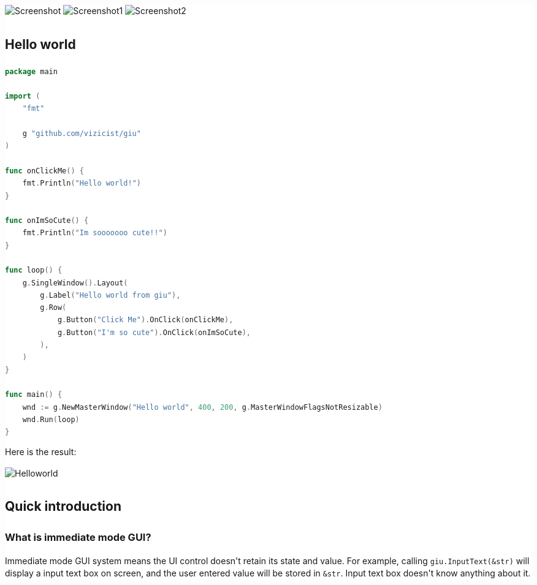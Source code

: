 ![Screenshot](https://github.com/vizicist/giu/raw/master/examples/imguidemo/screenshot.png)
![Screenshot1](https://github.com/vizicist/giu/blob/master/screenshots/SqlPower.png)
![Screenshot2](https://github.com/vizicist/giu/blob/master/screenshots/Chart.png)

## Hello world

```go
package main

import (
	"fmt"

	g "github.com/vizicist/giu"
)

func onClickMe() {
	fmt.Println("Hello world!")
}

func onImSoCute() {
	fmt.Println("Im sooooooo cute!!")
}

func loop() {
	g.SingleWindow().Layout(
		g.Label("Hello world from giu"),
		g.Row(
			g.Button("Click Me").OnClick(onClickMe),
			g.Button("I'm so cute").OnClick(onImSoCute),
		),
	)
}

func main() {
	wnd := g.NewMasterWindow("Hello world", 400, 200, g.MasterWindowFlagsNotResizable)
	wnd.Run(loop)
}
```

Here is the result:

![Helloworld](https://github.com/vizicist/giu/raw/master/examples/helloworld/helloworld.png)

## Quick introduction

### What is immediate mode GUI?

Immediate mode GUI system means the UI control doesn't retain its state and value. For example, calling `giu.InputText(&str)` will display a input text box on screen, and the user entered value will be stored in `&str`. Input text box doesn't know anything about it.

